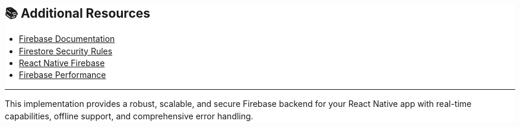 ## 📚 Additional Resources

- [Firebase Documentation](https://firebase.google.com/docs)
- [Firestore Security Rules](https://firebase.google.com/docs/firestore/security/get-started)
- [React Native Firebase](https://rnfirebase.io/)
- [Firebase Performance](https://firebase.google.com/docs/perf-mon)

---

This implementation provides a robust, scalable, and secure Firebase backend for your React Native app with real-time capabilities, offline support, and comprehensive error handling. 